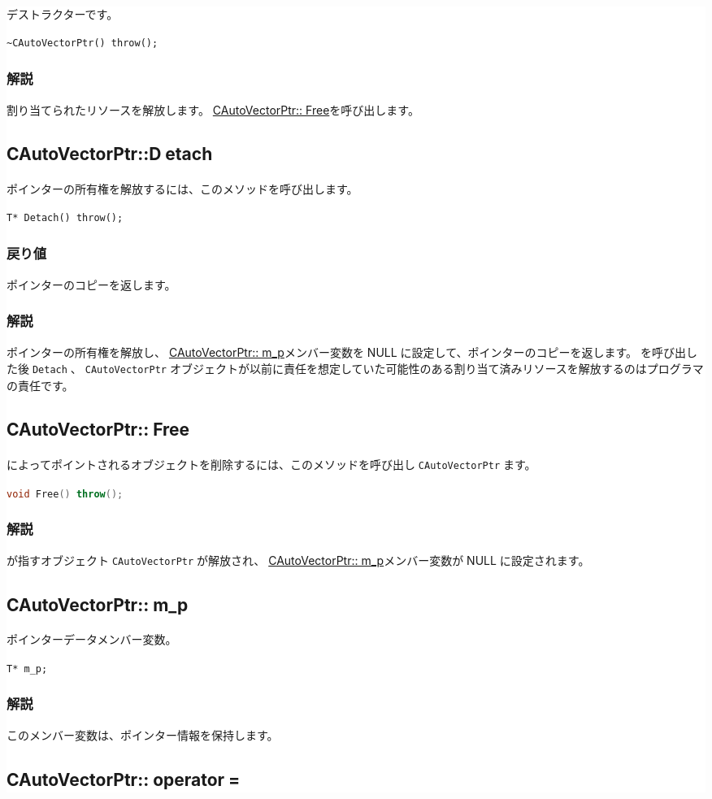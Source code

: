 デストラクターです。

```
~CAutoVectorPtr() throw();
```

### <a name="remarks"></a>解説

割り当てられたリソースを解放します。 [CAutoVectorPtr:: Free](#free)を呼び出します。

## <a name="cautovectorptrdetach"></a><a name="detach"></a>CAutoVectorPtr::D etach

ポインターの所有権を解放するには、このメソッドを呼び出します。

```
T* Detach() throw();
```

### <a name="return-value"></a>戻り値

ポインターのコピーを返します。

### <a name="remarks"></a>解説

ポインターの所有権を解放し、 [CAutoVectorPtr:: m_p](#m_p)メンバー変数を NULL に設定して、ポインターのコピーを返します。 を呼び出した後 `Detach` 、 `CAutoVectorPtr` オブジェクトが以前に責任を想定していた可能性のある割り当て済みリソースを解放するのはプログラマの責任です。

## <a name="cautovectorptrfree"></a><a name="free"></a>CAutoVectorPtr:: Free

によってポイントされるオブジェクトを削除するには、このメソッドを呼び出し `CAutoVectorPtr` ます。

```cpp
void Free() throw();
```

### <a name="remarks"></a>解説

が指すオブジェクト `CAutoVectorPtr` が解放され、 [CAutoVectorPtr:: m_p](#m_p)メンバー変数が NULL に設定されます。

## <a name="cautovectorptrm_p"></a><a name="m_p"></a>CAutoVectorPtr:: m_p

ポインターデータメンバー変数。

```
T* m_p;
```

### <a name="remarks"></a>解説

このメンバー変数は、ポインター情報を保持します。

## <a name="cautovectorptroperator-"></a><a name="operator_eq"></a>CAutoVectorPtr:: operator =

